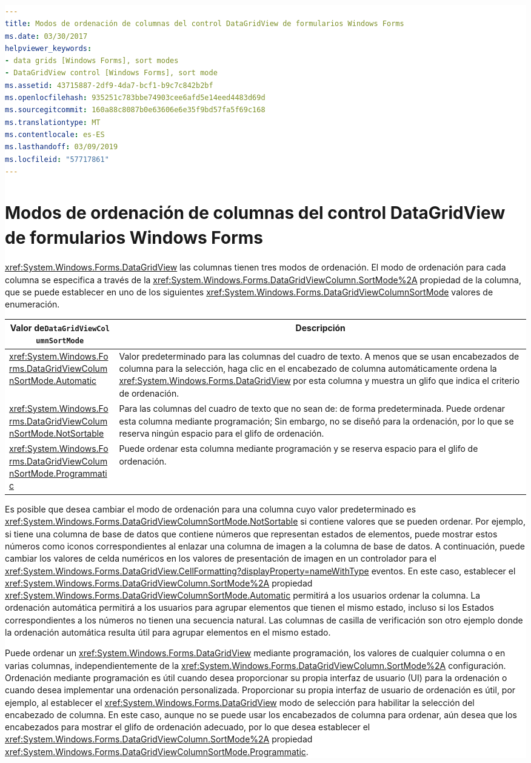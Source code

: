 ```yaml
---
title: Modos de ordenación de columnas del control DataGridView de formularios Windows Forms
ms.date: 03/30/2017
helpviewer_keywords:
- data grids [Windows Forms], sort modes
- DataGridView control [Windows Forms], sort mode
ms.assetid: 43715887-2df9-4da7-bcf1-b9c7c842b2bf
ms.openlocfilehash: 935251c783bbe74903cee6afd5e14eed4483d69d
ms.sourcegitcommit: 160a88c8087b0e63606e6e35f9bd57fa5f69c168
ms.translationtype: MT
ms.contentlocale: es-ES
ms.lasthandoff: 03/09/2019
ms.locfileid: "57717861"
---
```

# <a name="column-sort-modes-in-the-windows-forms-datagridview-control"></a>Modos de ordenación de columnas del control DataGridView de formularios Windows Forms
<xref:System.Windows.Forms.DataGridView> las columnas tienen tres modos de ordenación. El modo de ordenación para cada columna se especifica a través de la <xref:System.Windows.Forms.DataGridViewColumn.SortMode%2A> propiedad de la columna, que se puede establecer en uno de los siguientes <xref:System.Windows.Forms.DataGridViewColumnSortMode> valores de enumeración.  
  
|Valor de`DataGridViewColumnSortMode` |Descripción|  
|----------------------------------------|-----------------|  
|<xref:System.Windows.Forms.DataGridViewColumnSortMode.Automatic>|Valor predeterminado para las columnas del cuadro de texto. A menos que se usan encabezados de columna para la selección, haga clic en el encabezado de columna automáticamente ordena la <xref:System.Windows.Forms.DataGridView> por esta columna y muestra un glifo que indica el criterio de ordenación.|  
|<xref:System.Windows.Forms.DataGridViewColumnSortMode.NotSortable>|Para las columnas del cuadro de texto que no sean de: de forma predeterminada. Puede ordenar esta columna mediante programación; Sin embargo, no se diseñó para la ordenación, por lo que se reserva ningún espacio para el glifo de ordenación.|  
|<xref:System.Windows.Forms.DataGridViewColumnSortMode.Programmatic>|Puede ordenar esta columna mediante programación y se reserva espacio para el glifo de ordenación.|  
  
 Es posible que desea cambiar el modo de ordenación para una columna cuyo valor predeterminado es <xref:System.Windows.Forms.DataGridViewColumnSortMode.NotSortable> si contiene valores que se pueden ordenar. Por ejemplo, si tiene una columna de base de datos que contiene números que representan estados de elementos, puede mostrar estos números como iconos correspondientes al enlazar una columna de imagen a la columna de base de datos. A continuación, puede cambiar los valores de celda numéricos en los valores de presentación de imagen en un controlador para el <xref:System.Windows.Forms.DataGridView.CellFormatting?displayProperty=nameWithType> eventos. En este caso, establecer el <xref:System.Windows.Forms.DataGridViewColumn.SortMode%2A> propiedad <xref:System.Windows.Forms.DataGridViewColumnSortMode.Automatic> permitirá a los usuarios ordenar la columna. La ordenación automática permitirá a los usuarios para agrupar elementos que tienen el mismo estado, incluso si los Estados correspondientes a los números no tienen una secuencia natural. Las columnas de casilla de verificación son otro ejemplo donde la ordenación automática resulta útil para agrupar elementos en el mismo estado.  
  
 Puede ordenar un <xref:System.Windows.Forms.DataGridView> mediante programación, los valores de cualquier columna o en varias columnas, independientemente de la <xref:System.Windows.Forms.DataGridViewColumn.SortMode%2A> configuración. Ordenación mediante programación es útil cuando desea proporcionar su propia interfaz de usuario (UI) para la ordenación o cuando desea implementar una ordenación personalizada. Proporcionar su propia interfaz de usuario de ordenación es útil, por ejemplo, al establecer el <xref:System.Windows.Forms.DataGridView> modo de selección para habilitar la selección del encabezado de columna. En este caso, aunque no se puede usar los encabezados de columna para ordenar, aún desea que los encabezados para mostrar el glifo de ordenación adecuado, por lo que desea establecer el <xref:System.Windows.Forms.DataGridViewColumn.SortMode%2A> propiedad <xref:System.Windows.Forms.DataGridViewColumnSortMode.Programmatic>.  
  